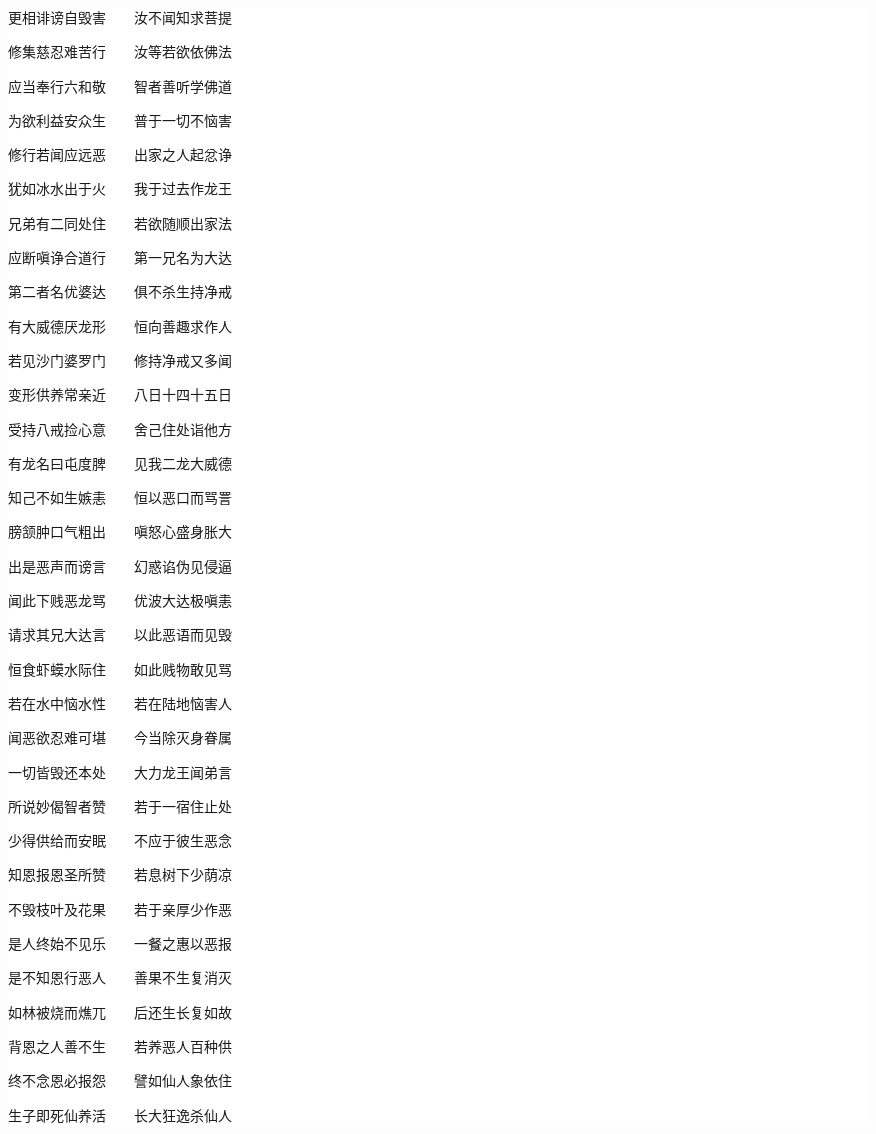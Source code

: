 更相诽谤自毁害　　汝不闻知求菩提  

修集慈忍难苦行　　汝等若欲依佛法  

应当奉行六和敬　　智者善听学佛道  

为欲利益安众生　　普于一切不恼害  

修行若闻应远恶　　出家之人起忿诤  

犹如冰水出于火　　我于过去作龙王  

兄弟有二同处住　　若欲随顺出家法  

应断嗔诤合道行　　第一兄名为大达  

第二者名优婆达　　俱不杀生持净戒  

有大威德厌龙形　　恒向善趣求作人  

若见沙门婆罗门　　修持净戒又多闻  

变形供养常亲近　　八日十四十五日  

受持八戒捡心意　　舍己住处诣他方  

有龙名曰屯度脾　　见我二龙大威德  

知己不如生嫉恚　　恒以恶口而骂詈  

膀颔肿口气粗出　　嗔怒心盛身胀大  

出是恶声而谤言　　幻惑谄伪见侵逼  

闻此下贱恶龙骂　　优波大达极嗔恚  

请求其兄大达言　　以此恶语而见毁  

恒食虾蟆水际住　　如此贱物敢见骂  

若在水中恼水性　　若在陆地恼害人  

闻恶欲忍难可堪　　今当除灭身眷属  

一切皆毁还本处　　大力龙王闻弟言  

所说妙偈智者赞　　若于一宿住止处  

少得供给而安眠　　不应于彼生恶念  

知恩报恩圣所赞　　若息树下少荫凉  

不毁枝叶及花果　　若于亲厚少作恶  

是人终始不见乐　　一餐之惠以恶报  

是不知恩行恶人　　善果不生复消灭  

如林被烧而燋兀　　后还生长复如故  

背恩之人善不生　　若养恶人百种供  

终不念恩必报怨　　譬如仙人象依住  

生子即死仙养活　　长大狂逸杀仙人  
